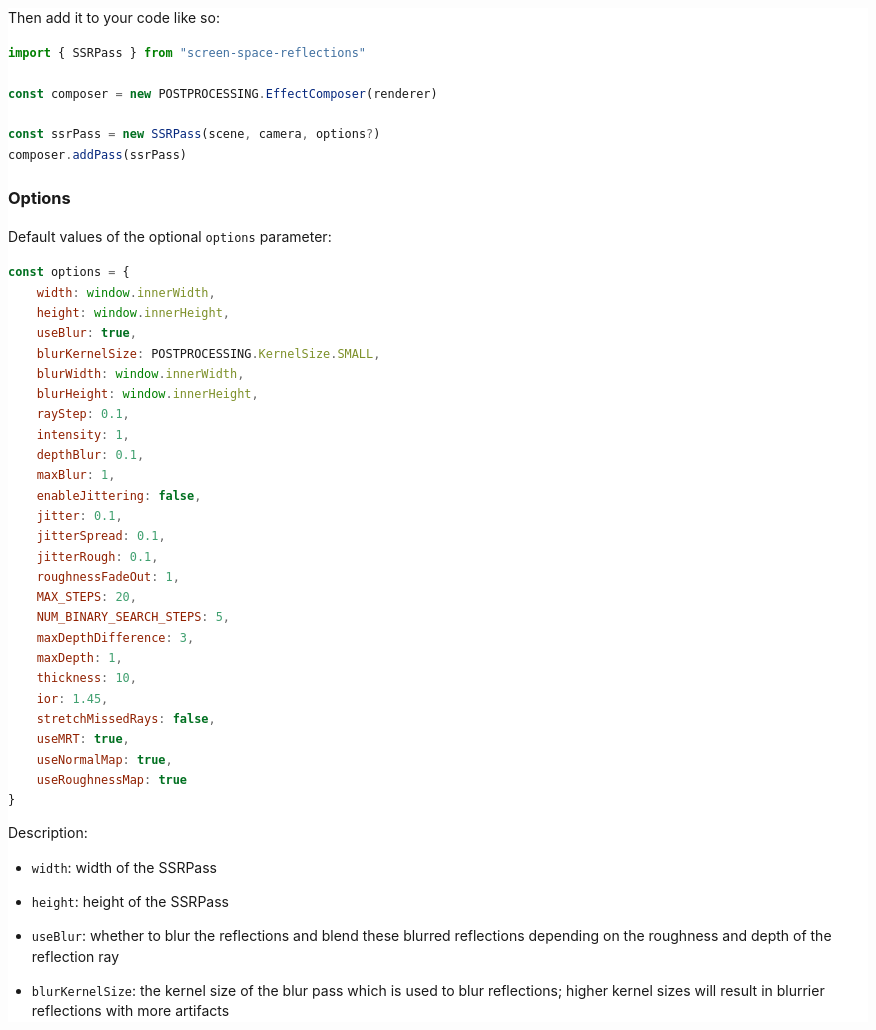 Then add it to your code like so:

```javascript
import { SSRPass } from "screen-space-reflections"

const composer = new POSTPROCESSING.EffectComposer(renderer)

const ssrPass = new SSRPass(scene, camera, options?)
composer.addPass(ssrPass)
```

### Options

Default values of the optional `options` parameter:

```javascript
const options = {
	width: window.innerWidth,
	height: window.innerHeight,
	useBlur: true,
	blurKernelSize: POSTPROCESSING.KernelSize.SMALL,
	blurWidth: window.innerWidth,
	blurHeight: window.innerHeight,
	rayStep: 0.1,
	intensity: 1,
	depthBlur: 0.1,
	maxBlur: 1,
	enableJittering: false,
	jitter: 0.1,
	jitterSpread: 0.1,
	jitterRough: 0.1,
	roughnessFadeOut: 1,
	MAX_STEPS: 20,
	NUM_BINARY_SEARCH_STEPS: 5,
	maxDepthDifference: 3,
	maxDepth: 1,
	thickness: 10,
	ior: 1.45,
	stretchMissedRays: false,
	useMRT: true,
	useNormalMap: true,
	useRoughnessMap: true
}
```

Description:

- `width`: width of the SSRPass

- `height`: height of the SSRPass

- `useBlur`: whether to blur the reflections and blend these blurred reflections depending on the roughness and depth of the reflection ray

- `blurKernelSize`: the kernel size of the blur pass which is used to blur reflections; higher kernel sizes will result in blurrier reflections with more artifacts
